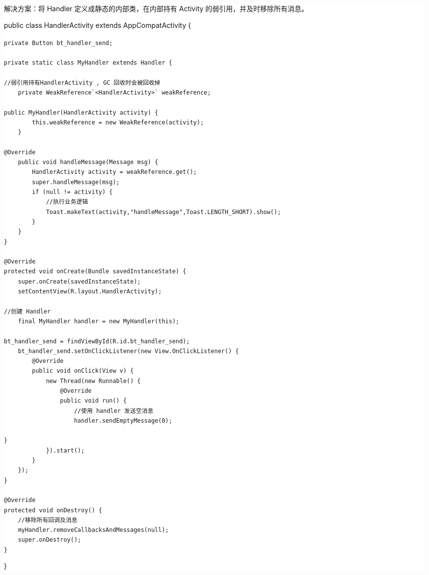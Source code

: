 解决方案：将 Handler 定义成静态的内部类，在内部持有 Activity 的弱引用，并及时移除所有消息。

public class HandlerActivity extends AppCompatActivity {

    private Button bt_handler_send;

    private static class MyHandler extends Handler {

    //弱引用持有HandlerActivity , GC 回收时会被回收掉
        private WeakReference`<HandlerActivity>` weakReference;

    public MyHandler(HandlerActivity activity) {
            this.weakReference = new WeakReference(activity);
        }

    @Override
        public void handleMessage(Message msg) {
            HandlerActivity activity = weakReference.get();
            super.handleMessage(msg);
            if (null != activity) {
                //执行业务逻辑
                Toast.makeText(activity,"handleMessage",Toast.LENGTH_SHORT).show();
            }
        }
    }

    @Override
    protected void onCreate(Bundle savedInstanceState) {
        super.onCreate(savedInstanceState);
        setContentView(R.layout.HandlerActivity);

    //创建 Handler
        final MyHandler handler = new MyHandler(this);

    bt_handler_send = findViewById(R.id.bt_handler_send);
        bt_handler_send.setOnClickListener(new View.OnClickListener() {
            @Override
            public void onClick(View v) {
                new Thread(new Runnable() {
                    @Override
                    public void run() {
                        //使用 handler 发送空消息
                        handler.sendEmptyMessage(0);

    }
                }).start();
            }
        });
    }

    @Override
    protected void onDestroy() {
        //移除所有回调及消息
        myHandler.removeCallbacksAndMessages(null);
        super.onDestroy();
    }
}
